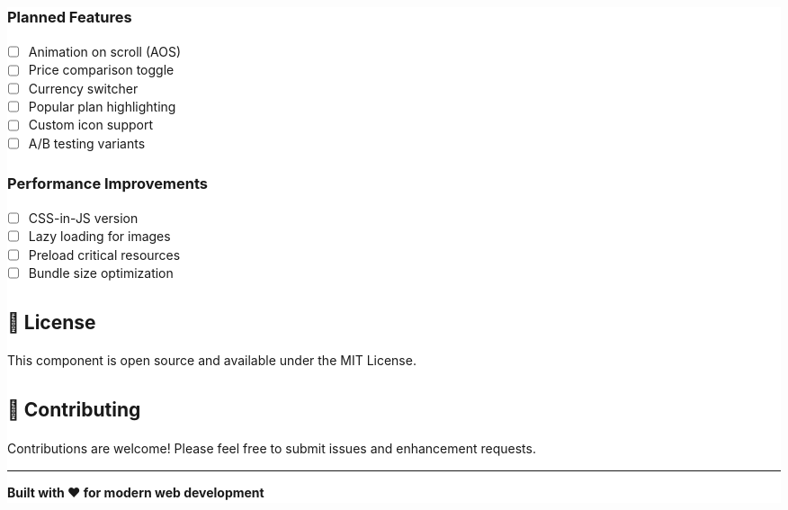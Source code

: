 ### Planned Features
- [ ] Animation on scroll (AOS)
- [ ] Price comparison toggle
- [ ] Currency switcher
- [ ] Popular plan highlighting
- [ ] Custom icon support
- [ ] A/B testing variants

### Performance Improvements
- [ ] CSS-in-JS version
- [ ] Lazy loading for images
- [ ] Preload critical resources
- [ ] Bundle size optimization

## 📄 License

This component is open source and available under the MIT License.

## 🤝 Contributing

Contributions are welcome! Please feel free to submit issues and enhancement requests.

---

**Built with ❤️ for modern web development**